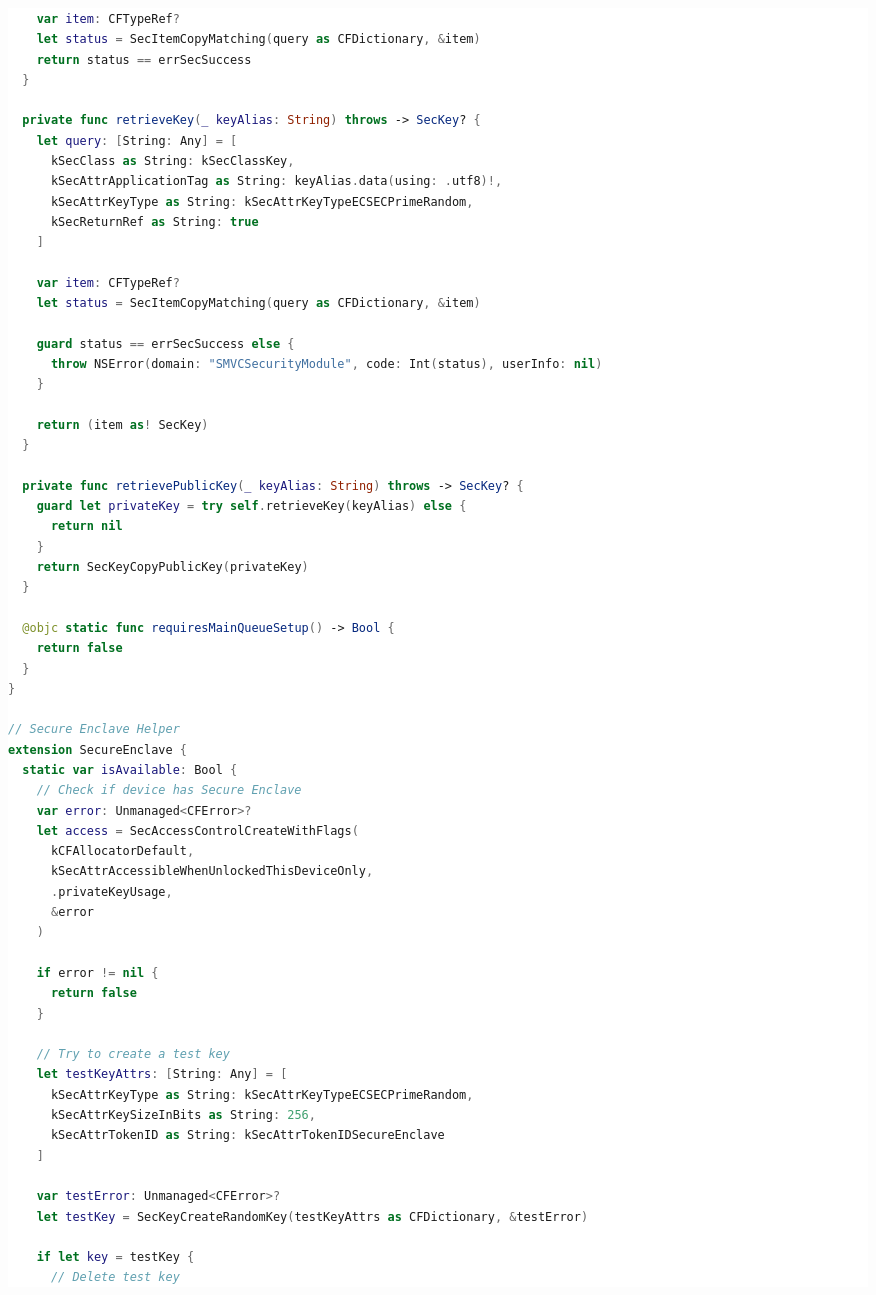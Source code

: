 ```swift
    var item: CFTypeRef?
    let status = SecItemCopyMatching(query as CFDictionary, &item)
    return status == errSecSuccess
  }

  private func retrieveKey(_ keyAlias: String) throws -> SecKey? {
    let query: [String: Any] = [
      kSecClass as String: kSecClassKey,
      kSecAttrApplicationTag as String: keyAlias.data(using: .utf8)!,
      kSecAttrKeyType as String: kSecAttrKeyTypeECSECPrimeRandom,
      kSecReturnRef as String: true
    ]

    var item: CFTypeRef?
    let status = SecItemCopyMatching(query as CFDictionary, &item)

    guard status == errSecSuccess else {
      throw NSError(domain: "SMVCSecurityModule", code: Int(status), userInfo: nil)
    }

    return (item as! SecKey)
  }

  private func retrievePublicKey(_ keyAlias: String) throws -> SecKey? {
    guard let privateKey = try self.retrieveKey(keyAlias) else {
      return nil
    }
    return SecKeyCopyPublicKey(privateKey)
  }

  @objc static func requiresMainQueueSetup() -> Bool {
    return false
  }
}

// Secure Enclave Helper
extension SecureEnclave {
  static var isAvailable: Bool {
    // Check if device has Secure Enclave
    var error: Unmanaged<CFError>?
    let access = SecAccessControlCreateWithFlags(
      kCFAllocatorDefault,
      kSecAttrAccessibleWhenUnlockedThisDeviceOnly,
      .privateKeyUsage,
      &error
    )

    if error != nil {
      return false
    }

    // Try to create a test key
    let testKeyAttrs: [String: Any] = [
      kSecAttrKeyType as String: kSecAttrKeyTypeECSECPrimeRandom,
      kSecAttrKeySizeInBits as String: 256,
      kSecAttrTokenID as String: kSecAttrTokenIDSecureEnclave
    ]

    var testError: Unmanaged<CFError>?
    let testKey = SecKeyCreateRandomKey(testKeyAttrs as CFDictionary, &testError)

    if let key = testKey {
      // Delete test key
```
